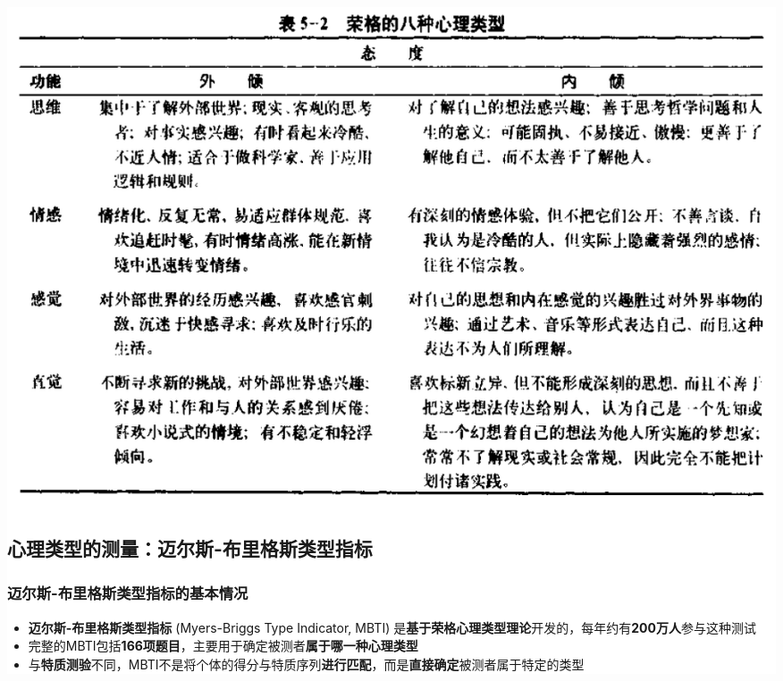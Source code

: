 ![](images/2024-04-15-22-41-32.png)

## 心理类型的测量：迈尔斯-布里格斯类型指标
### 迈尔斯-布里格斯类型指标的基本情况
- **迈尔斯-布里格斯类型指标** (Myers-Briggs Type Indicator, MBTI) 是**基于荣格心理类型理论**开发的，每年约有**200万人**参与这种测试
- 完整的MBTI包括**166项题目**，主要用于确定被测者**属于哪一种心理类型**
- 与**特质测验**不同，MBTI不是将个体的得分与特质序列**进行匹配**，而是**直接确定**被测者属于特定的类型